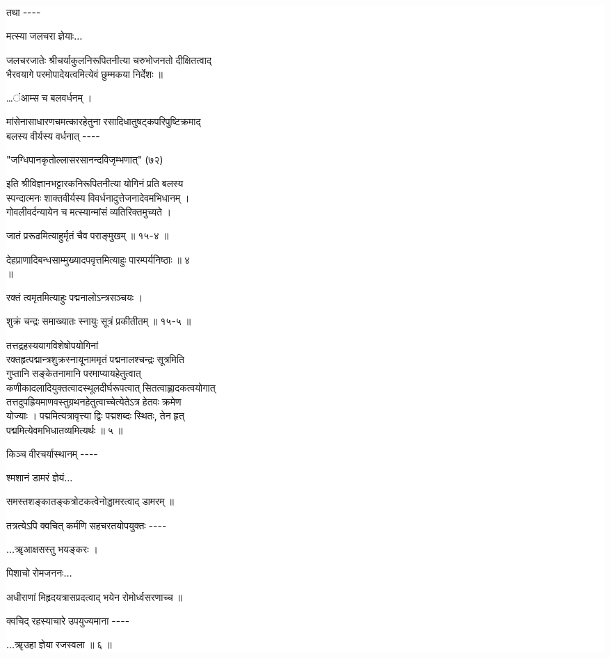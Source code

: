 तथा ----   
  
  
मत्स्या जलचरा ज्ञेयाः…  
  
  
जलचरजातेः श्रीचर्याकुलनिरूपितनीत्या चरुभोजनतो दीक्षितत्वाद्   
भैरवयागे परमोपादेयत्वमित्येवं छुम्मकया निर्देशः ॥   
  
  
…ंआम्स च बलवर्धनम् ।   
  
  
मांसेनासाधारणचमत्कारहेतुना रसादिधातुषट्कपरिपुष्टिक्रमाद्   
बलस्य वीर्यस्य वर्धनात् ----   
  
"जग्धिपानकृतोल्लासरसानन्दविजृम्भणात्" (७२)  
  
इति श्रीविज्ञानभट्टारकनिरूपितनीत्या योगिनं प्रति बलस्य   
स्पन्दात्मनः शाक्तवीर्यस्य विवर्धनादुत्तेजनादेवमभिधानम् ।   
गोवलीवर्दन्यायेन च मत्स्यान्मांसं व्यतिरिक्तमुच्यते ।   
  
  
जातं प्ररूढमित्याहुर्मृतं चैव पराङ्मुखम् ॥ १५-४ ॥   
  
  
देहप्राणादिबन्धसाम्मुख्यादपवृत्तमित्याहुः पारम्पर्यनिष्ठाः ॥ ४   
॥   
  
  
रक्तं त्वमृतमित्याहुः पद्मनालोऽन्त्रसञ्चयः ।   
  
शुक्रं चन्द्रः समाख्यातः स्नायुः सूत्रं प्रकीतीतम् ॥ १५-५ ॥   
  
  
तत्तद्रहस्ययागविशेषोपयोगिनां   
रक्तहृत्पद्मान्त्रशुक्रस्नायूनाममृतं पद्मनालश्चन्द्रः सूत्रमिति   
गुप्तानि सङ्केतनामानि परमाप्यायहेतुत्वात्   
कणीकादलादियुक्तत्वादस्थूलदीर्घरूपत्वात् सितत्वाह्लादकत्वयोगात्   
तत्तदुपह्रियमाणवस्तुग्रथनहेतुत्वाच्चेत्येतेऽत्र हेतवः क्रमेण   
योज्याः । पद्ममित्यत्रावृत्त्या द्विः पद्मशब्दः स्थितः, तेन हृत्   
पद्ममित्येवमभिधातव्यमित्यर्थः ॥ ५ ॥   
  
किञ्च वीरचर्यास्थानम् ----   
  
  
श्मशानं डामरं ज्ञेयं…  
  
  
समस्तशङ्कातङ्कत्रोटकत्वेनोड्डामरत्वाद् डामरम् ॥   
  
तत्रत्येऽपि क्वचित् कर्मणि सहचरतयोपयुक्तः ----   
  
  
…ॠआक्षसस्तु भयङ्करः ।   
  
पिशाचो रोमजननः…  
  
  
अधीराणां मिहृदयत्रासप्रदत्वाद् भयेन रोमोर्ध्वसरणाच्च ॥   
  
क्वचिद् रहस्याचारे उपयुज्यमाना ----   
  
  
…ॠउहा ज्ञेया रजस्वला ॥ ६ ॥   
  